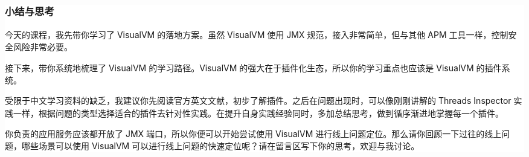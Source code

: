 ### 小结与思考

今天的课程，我先带你学习了 VisualVM 的落地方案。虽然 VisualVM 使用 JMX 规范，接入非常简单，但与其他 APM 工具一样，控制安全风险非常必要。

接下来，带你系统地梳理了 VisualVM 的学习路径。VisualVM 的强大在于插件化生态，所以你的学习重点也应该是 VisualVM 的插件系统。

受限于中文学习资料的缺乏，我建议你先阅读官方英文文献，初步了解插件。之后在问题出现时，可以像刚刚讲解的 Threads Inspector 实践一样，根据问题的类型选择适合的插件去针对性实践。在提升自身实践经验同时，多加总结思考，做到循序渐进地掌握每一个插件。

你负责的应用服务应该都开放了 JMX 端口，所以你便可以开始尝试使用 VisualVM 进行线上问题定位。那么请你回顾一下过往的线上问题，哪些场景可以使用 VisualVM 可以进行线上问题的快速定位呢？请在留言区写下你的思考，欢迎与我讨论。
